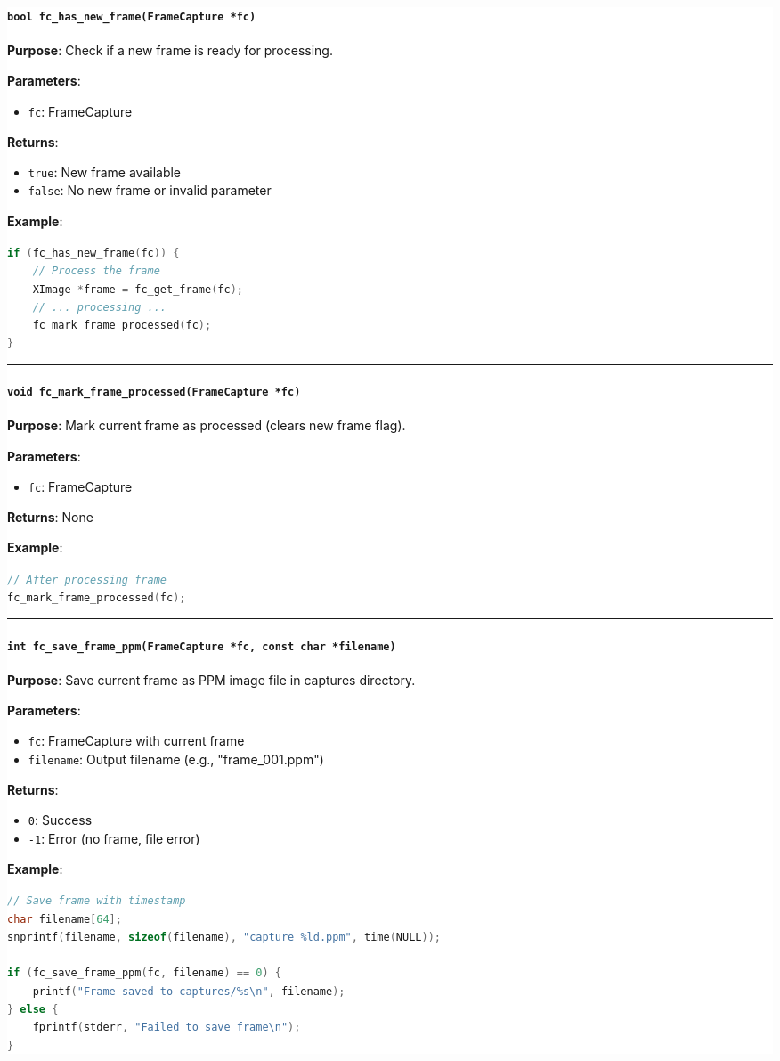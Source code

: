 
#### `bool fc_has_new_frame(FrameCapture *fc)`

**Purpose**: Check if a new frame is ready for processing.

**Parameters**:
- `fc`: FrameCapture

**Returns**:
- `true`: New frame available
- `false`: No new frame or invalid parameter

**Example**:
```c
if (fc_has_new_frame(fc)) {
    // Process the frame
    XImage *frame = fc_get_frame(fc);
    // ... processing ...
    fc_mark_frame_processed(fc);
}
```

---

#### `void fc_mark_frame_processed(FrameCapture *fc)`

**Purpose**: Mark current frame as processed (clears new frame flag).

**Parameters**:
- `fc`: FrameCapture

**Returns**: None

**Example**:
```c
// After processing frame
fc_mark_frame_processed(fc);
```

---

#### `int fc_save_frame_ppm(FrameCapture *fc, const char *filename)`

**Purpose**: Save current frame as PPM image file in captures directory.

**Parameters**:
- `fc`: FrameCapture with current frame
- `filename`: Output filename (e.g., "frame_001.ppm")

**Returns**:
- `0`: Success
- `-1`: Error (no frame, file error)

**Example**:
```c
// Save frame with timestamp
char filename[64];
snprintf(filename, sizeof(filename), "capture_%ld.ppm", time(NULL));

if (fc_save_frame_ppm(fc, filename) == 0) {
    printf("Frame saved to captures/%s\n", filename);
} else {
    fprintf(stderr, "Failed to save frame\n");
}
```
